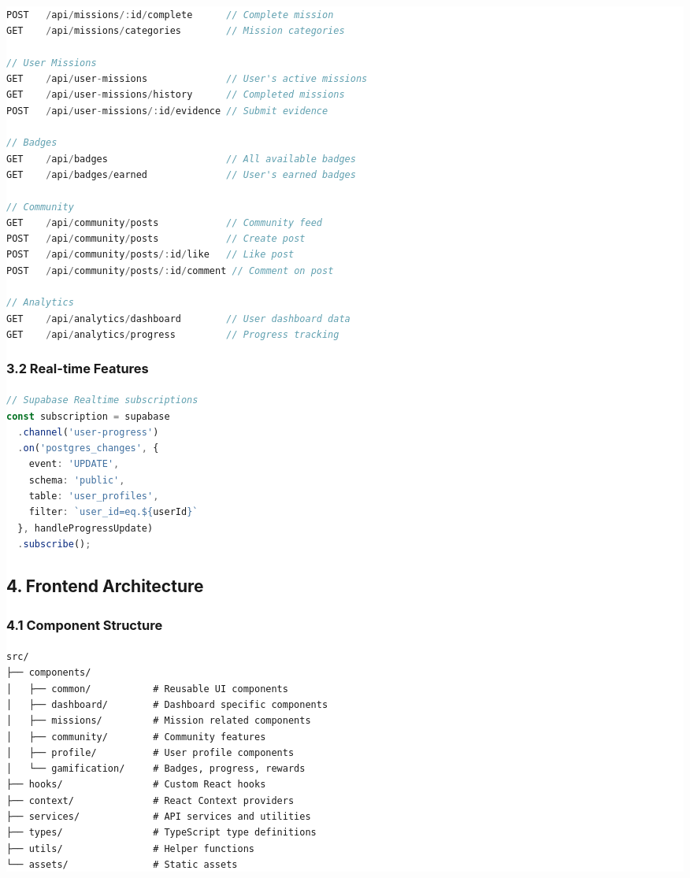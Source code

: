 ```typescript
POST   /api/missions/:id/complete      // Complete mission
GET    /api/missions/categories        // Mission categories

// User Missions
GET    /api/user-missions              // User's active missions
GET    /api/user-missions/history      // Completed missions
POST   /api/user-missions/:id/evidence // Submit evidence

// Badges
GET    /api/badges                     // All available badges
GET    /api/badges/earned              // User's earned badges

// Community
GET    /api/community/posts            // Community feed
POST   /api/community/posts            // Create post
POST   /api/community/posts/:id/like   // Like post
POST   /api/community/posts/:id/comment // Comment on post

// Analytics
GET    /api/analytics/dashboard        // User dashboard data
GET    /api/analytics/progress         // Progress tracking
```

### 3.2 Real-time Features
```typescript
// Supabase Realtime subscriptions
const subscription = supabase
  .channel('user-progress')
  .on('postgres_changes', {
    event: 'UPDATE',
    schema: 'public',
    table: 'user_profiles',
    filter: `user_id=eq.${userId}`
  }, handleProgressUpdate)
  .subscribe();
```

## 4. Frontend Architecture

### 4.1 Component Structure
```
src/
├── components/
│   ├── common/           # Reusable UI components
│   ├── dashboard/        # Dashboard specific components
│   ├── missions/         # Mission related components
│   ├── community/        # Community features
│   ├── profile/          # User profile components
│   └── gamification/     # Badges, progress, rewards
├── hooks/                # Custom React hooks
├── context/              # React Context providers
├── services/             # API services and utilities
├── types/                # TypeScript type definitions
├── utils/                # Helper functions
└── assets/               # Static assets
```
